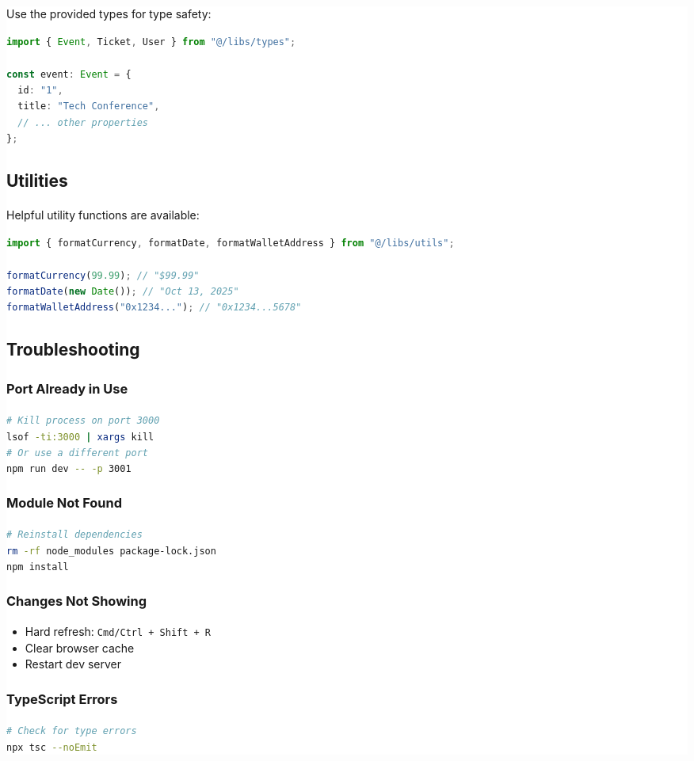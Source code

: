 Use the provided types for type safety:

```typescript
import { Event, Ticket, User } from "@/libs/types";

const event: Event = {
  id: "1",
  title: "Tech Conference",
  // ... other properties
};
```

## Utilities

Helpful utility functions are available:

```typescript
import { formatCurrency, formatDate, formatWalletAddress } from "@/libs/utils";

formatCurrency(99.99); // "$99.99"
formatDate(new Date()); // "Oct 13, 2025"
formatWalletAddress("0x1234..."); // "0x1234...5678"
```

## Troubleshooting

### Port Already in Use

```bash
# Kill process on port 3000
lsof -ti:3000 | xargs kill
# Or use a different port
npm run dev -- -p 3001
```

### Module Not Found

```bash
# Reinstall dependencies
rm -rf node_modules package-lock.json
npm install
```

### Changes Not Showing

- Hard refresh: `Cmd/Ctrl + Shift + R`
- Clear browser cache
- Restart dev server

### TypeScript Errors

```bash
# Check for type errors
npx tsc --noEmit
```

